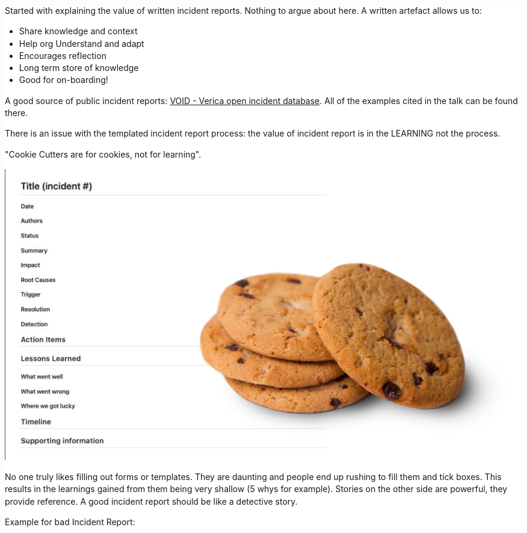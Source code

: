 Started with explaining the value of written incident reports. Nothing to argue
about here. A written artefact allows us to:

- Share knowledge and context
- Help org Understand and adapt
- Encourages reflection
- Long term store of knowledge
- Good for on-boarding!

A good source of public incident reports:
[VOID - Verica open incident database](https://www.thevoid.community/). All of
the examples cited in the talk can be found there.

There is an issue with the templated incident report process: the value of
incident report is in the LEARNING not the process.

"Cookie Cutters are for cookies, not for learning".

![A Incident report template with lots of cookies on it](./image2.png)

No one truly likes filling out forms or templates. They are daunting and people
end up rushing to fill them and tick boxes. This results in the learnings gained
from them being very shallow (5 whys for example). Stories on the other side are
powerful, they provide reference. A good incident report should be like a
detective story.

Example for bad Incident Report:
